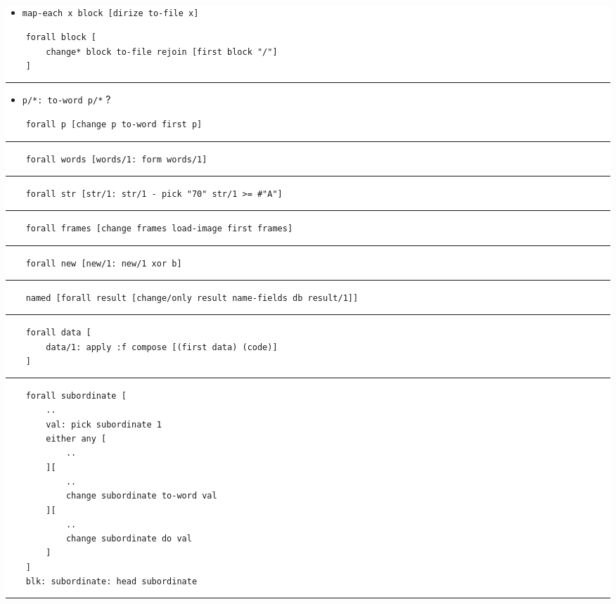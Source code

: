- `map-each x block [dirize to-file x]`
```
	forall block [
	    change* block to-file rejoin [first block "/"]
	]
```

---
- `p/*: to-word p/*` ?
```
	forall p [change p to-word first p]
```

---
```
	forall words [words/1: form words/1]
```

---
```
	forall str [str/1: str/1 - pick "70" str/1 >= #"A"]
```

---
```
	forall frames [change frames load-image first frames] 
```

---
```
	forall new [new/1: new/1 xor b]
```

---
```
	named [forall result [change/only result name-fields db result/1]]
```

---
```
	forall data [
		data/1: apply :f compose [(first data) (code)]
	]
```

---
```
	forall subordinate [
		..
		val: pick subordinate 1
		either any [
			..
		][
			..
			change subordinate to-word val
		][
			..
			change subordinate do val
		]
	]
	blk: subordinate: head subordinate
```

---